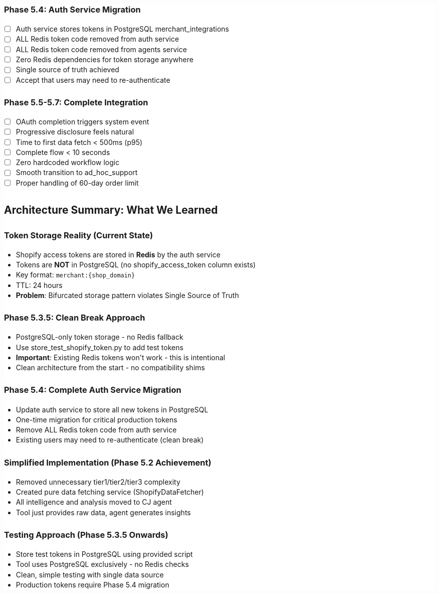 ### Phase 5.4: Auth Service Migration
- [ ] Auth service stores tokens in PostgreSQL merchant_integrations
- [ ] ALL Redis token code removed from auth service
- [ ] ALL Redis token code removed from agents service
- [ ] Zero Redis dependencies for token storage anywhere
- [ ] Single source of truth achieved
- [ ] Accept that users may need to re-authenticate

### Phase 5.5-5.7: Complete Integration
- [ ] OAuth completion triggers system event
- [ ] Progressive disclosure feels natural
- [ ] Time to first data fetch < 500ms (p95)
- [ ] Complete flow < 10 seconds
- [ ] Zero hardcoded workflow logic
- [ ] Smooth transition to ad_hoc_support
- [ ] Proper handling of 60-day order limit

## Architecture Summary: What We Learned

### Token Storage Reality (Current State)
- Shopify access tokens are stored in **Redis** by the auth service
- Tokens are **NOT** in PostgreSQL (no shopify_access_token column exists)
- Key format: `merchant:{shop_domain}`
- TTL: 24 hours
- **Problem**: Bifurcated storage pattern violates Single Source of Truth

### Phase 5.3.5: Clean Break Approach
- PostgreSQL-only token storage - no Redis fallback
- Use store_test_shopify_token.py to add test tokens
- **Important**: Existing Redis tokens won't work - this is intentional
- Clean architecture from the start - no compatibility shims

### Phase 5.4: Complete Auth Service Migration
- Update auth service to store all new tokens in PostgreSQL
- One-time migration for critical production tokens
- Remove ALL Redis token code from auth service
- Existing users may need to re-authenticate (clean break)

### Simplified Implementation (Phase 5.2 Achievement)
- Removed unnecessary tier1/tier2/tier3 complexity
- Created pure data fetching service (ShopifyDataFetcher)
- All intelligence and analysis moved to CJ agent
- Tool just provides raw data, agent generates insights

### Testing Approach (Phase 5.3.5 Onwards)
- Store test tokens in PostgreSQL using provided script
- Tool uses PostgreSQL exclusively - no Redis checks
- Clean, simple testing with single data source
- Production tokens require Phase 5.4 migration
